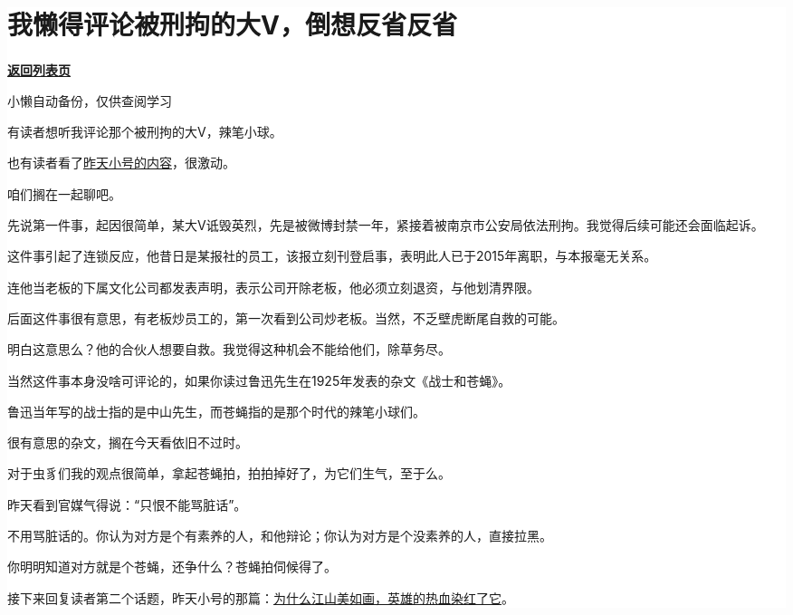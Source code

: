 # 我懒得评论被刑拘的大V，倒想反省反省

[**返回列表页**](/gzh/记忆承载)

小懒自动备份，仅供查阅学习

有读者想听我评论那个被刑拘的大V，辣笔小球。  

也有读者看了[昨天小号的内容](http://mp.weixin.qq.com/s?__biz=MzU3NDc5Nzc0NQ==&mid=2247499517&idx=1&sn=c185d955d403129a3757591291020484&chksm=fd2e5c23ca59d535358856b3aac554b1be7441a6cd794ef408e161bc742ede9b3535f7888263&scene=21#wechat_redirect)，很激动。

  

咱们搁在一起聊吧。  

  

先说第一件事，起因很简单，某大V诋毁英烈，先是被微博封禁一年，紧接着被南京市公安局依法刑拘。我觉得后续可能还会面临起诉。  

  

这件事引起了连锁反应，他昔日是某报社的员工，该报立刻刊登启事，表明此人已于2015年离职，与本报毫无关系。  

  

连他当老板的下属文化公司都发表声明，表示公司开除老板，他必须立刻退资，与他划清界限。

  

后面这件事很有意思，有老板炒员工的，第一次看到公司炒老板。当然，不乏壁虎断尾自救的可能。  

  

明白这意思么？他的合伙人想要自救。我觉得这种机会不能给他们，除草务尽。  

  

当然这件事本身没啥可评论的，如果你读过鲁迅先生在1925年发表的杂文《战士和苍蝇》。

  

鲁迅当年写的战士指的是中山先生，而苍蝇指的是那个时代的辣笔小球们。

  

很有意思的杂文，搁在今天看依旧不过时。  

  

对于虫豸们我的观点很简单，拿起苍蝇拍，拍拍掉好了，为它们生气，至于么。

  

昨天看到官媒气得说：“只恨不能骂脏话”。  

  

不用骂脏话的。你认为对方是个有素养的人，和他辩论；你认为对方是个没素养的人，直接拉黑。

  

你明明知道对方就是个苍蝇，还争什么？苍蝇拍伺候得了。

  

接下来回复读者第二个话题，昨天小号的那篇：[为什么江山美如画，英雄的热血染红了它](http://mp.weixin.qq.com/s?__biz=MzU3NDc5Nzc0NQ==&mid=2247499517&idx=1&sn=c185d955d403129a3757591291020484&chksm=fd2e5c23ca59d535358856b3aac554b1be7441a6cd794ef408e161bc742ede9b3535f7888263&scene=21#wechat_redirect)。  

  